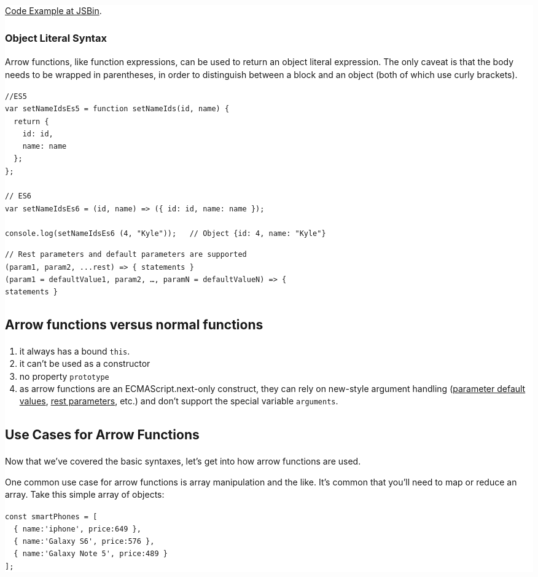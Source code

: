 [Code Example at JSBin](https://sitepointeditors.jsbin.com/ratoget/edit?js,console).

### Object Literal Syntax

Arrow functions, like function expressions, can be used to return an object literal expression. The only caveat is that the body needs to be wrapped in parentheses, in order to distinguish between a block and an object (both of which use curly brackets).

```
//ES5
var setNameIdsEs5 = function setNameIds(id, name) {
  return {
    id: id,
    name: name
  };
};

// ES6
var setNameIdsEs6 = (id, name) => ({ id: id, name: name });

console.log(setNameIdsEs6 (4, "Kyle"));   // Object {id: 4, name: "Kyle"}

```

```
// Rest parameters and default parameters are supported
(param1, param2, ...rest) => { statements } 
(param1 = defaultValue1, param2, …, paramN = defaultValueN) => { 
statements } 
```

## Arrow functions versus normal functions

1. it always has a bound `this`.
2. it can’t be used as a constructor
3. no property `prototype`
4. as arrow functions are an ECMAScript.next-only construct, they can rely on new-style argument handling ([parameter default values](http://wiki.ecmascript.org/doku.php?id=harmony:parameter_default_values), [rest parameters](http://wiki.ecmascript.org/doku.php?id=harmony:rest_parameters), etc.) and don’t support the special variable `arguments`.

## Use Cases for Arrow Functions

Now that we’ve covered the basic syntaxes, let’s get into how arrow functions are used.

One common use case for arrow functions is array manipulation and the like. It’s common that you’ll need to map or reduce an array. Take this simple array of objects:

```
const smartPhones = [
  { name:'iphone', price:649 },
  { name:'Galaxy S6', price:576 },
  { name:'Galaxy Note 5', price:489 }
];

```
